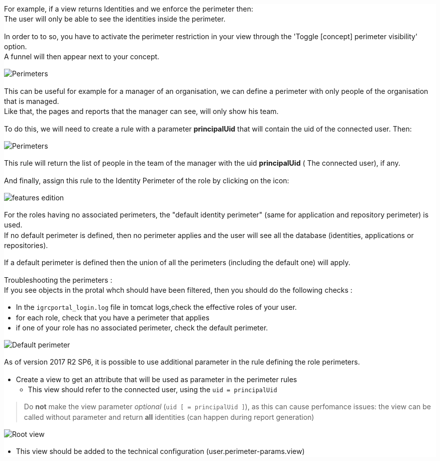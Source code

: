 For example, if a view returns Identities and we enforce the perimeter then:  
The user will only be able to see the identities inside the perimeter.  

In order to to so, you have to activate the perimeter restriction in your view through the 'Toggle [concept] perimeter visibility' option.  
A funnel will then appear next to your concept.  

![Perimeters](../images/toogleperimeter.png "Perimeters")  

This can be useful for example for a manager of an organisation, we can define a perimeter with only people of the organisation that is managed.  
Like that, the pages and reports that the manager can see, will only show his team.  

To do this, we will need to create a rule with a parameter **principalUid**  that will contain the uid of the connected user. Then:  

![Perimeters](../images/2420.png "Perimeters")  

This rule will return the list of people in the team of the manager with the uid **principalUid** ( The connected user), if any.  

And finally, assign this rule to the Identity Perimeter of the role by clicking on the icon:  

![features edition](../images/2421.png "features edition")  

For the roles having no associated perimeters, the "default identity perimeter" (same for application and repository perimeter) is used.  
If no default perimeter is defined, then no perimeter applies and the user will see all the database (identities, applications or repositories).  

If a default perimeter is defined then the union of all the perimeters (including the default one) will apply.  

Troubleshooting the perimeters :  
If you see objects in the protal whch should have been filtered, then you should do the following checks :  

- In the `igrcportal_login.log` file in tomcat logs,check the effective roles of your user.
- for each role, check that you have a perimeter that applies
- if one of your role has no associated perimeter, check the default perimeter.  

![Default perimeter](../images/default_perimeters.PNG "Default perimeter")  

As of version 2017 R2 SP6, it is possible to use additional parameter in the rule defining the role perimeters.  

- Create a view to get an attribute that will be used as parameter in the perimeter rules
  - This view should refer to the connected user, using the `uid = principalUid`

> Do **not** make the view parameter *optional* (`uid [ = principalUid ]`), as this can cause perfomance issues: the view can be called without parameter and return **all** identities (can happen during report generation)  

![Root view](../images/root_view_principaluid.png "Root view")  

- This view should be added to the technical configuration (user.perimeter-params.view)  
